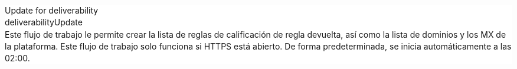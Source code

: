    <td> <span class="uicontrol">Update for deliverability</span> <br /> </td> 
   <td> <span class="uicontrol">deliverabilityUpdate</span> <br /> </td> 
   <td> Este flujo de trabajo le permite crear la lista de reglas de calificación de regla devuelta, así como la lista de dominios y los MX de la plataforma. Este flujo de trabajo solo funciona si HTTPS está abierto. De forma predeterminada, se inicia automáticamente a las 02:00.<br /> </td> 
  </tr> 
 </tbody> 
</table>
